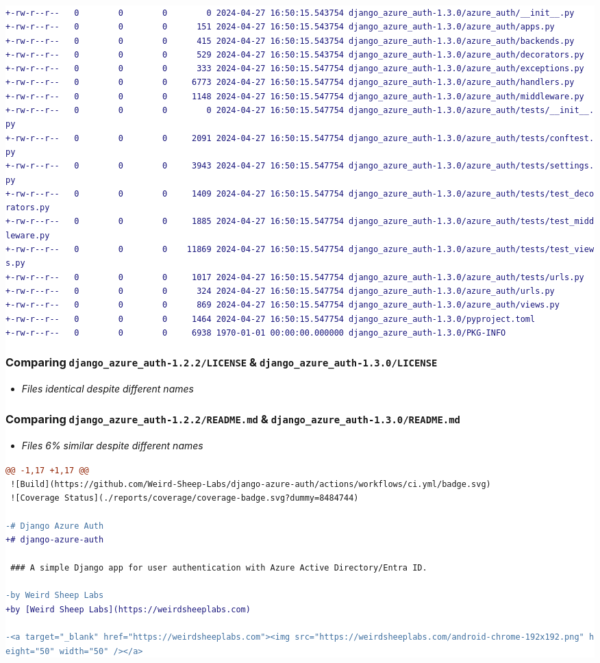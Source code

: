 ```diff
+-rw-r--r--   0        0        0        0 2024-04-27 16:50:15.543754 django_azure_auth-1.3.0/azure_auth/__init__.py
+-rw-r--r--   0        0        0      151 2024-04-27 16:50:15.543754 django_azure_auth-1.3.0/azure_auth/apps.py
+-rw-r--r--   0        0        0      415 2024-04-27 16:50:15.543754 django_azure_auth-1.3.0/azure_auth/backends.py
+-rw-r--r--   0        0        0      529 2024-04-27 16:50:15.543754 django_azure_auth-1.3.0/azure_auth/decorators.py
+-rw-r--r--   0        0        0      333 2024-04-27 16:50:15.547754 django_azure_auth-1.3.0/azure_auth/exceptions.py
+-rw-r--r--   0        0        0     6773 2024-04-27 16:50:15.547754 django_azure_auth-1.3.0/azure_auth/handlers.py
+-rw-r--r--   0        0        0     1148 2024-04-27 16:50:15.547754 django_azure_auth-1.3.0/azure_auth/middleware.py
+-rw-r--r--   0        0        0        0 2024-04-27 16:50:15.547754 django_azure_auth-1.3.0/azure_auth/tests/__init__.py
+-rw-r--r--   0        0        0     2091 2024-04-27 16:50:15.547754 django_azure_auth-1.3.0/azure_auth/tests/conftest.py
+-rw-r--r--   0        0        0     3943 2024-04-27 16:50:15.547754 django_azure_auth-1.3.0/azure_auth/tests/settings.py
+-rw-r--r--   0        0        0     1409 2024-04-27 16:50:15.547754 django_azure_auth-1.3.0/azure_auth/tests/test_decorators.py
+-rw-r--r--   0        0        0     1885 2024-04-27 16:50:15.547754 django_azure_auth-1.3.0/azure_auth/tests/test_middleware.py
+-rw-r--r--   0        0        0    11869 2024-04-27 16:50:15.547754 django_azure_auth-1.3.0/azure_auth/tests/test_views.py
+-rw-r--r--   0        0        0     1017 2024-04-27 16:50:15.547754 django_azure_auth-1.3.0/azure_auth/tests/urls.py
+-rw-r--r--   0        0        0      324 2024-04-27 16:50:15.547754 django_azure_auth-1.3.0/azure_auth/urls.py
+-rw-r--r--   0        0        0      869 2024-04-27 16:50:15.547754 django_azure_auth-1.3.0/azure_auth/views.py
+-rw-r--r--   0        0        0     1464 2024-04-27 16:50:15.547754 django_azure_auth-1.3.0/pyproject.toml
+-rw-r--r--   0        0        0     6938 1970-01-01 00:00:00.000000 django_azure_auth-1.3.0/PKG-INFO
```

### Comparing `django_azure_auth-1.2.2/LICENSE` & `django_azure_auth-1.3.0/LICENSE`

 * *Files identical despite different names*

### Comparing `django_azure_auth-1.2.2/README.md` & `django_azure_auth-1.3.0/README.md`

 * *Files 6% similar despite different names*

```diff
@@ -1,17 +1,17 @@
 ![Build](https://github.com/Weird-Sheep-Labs/django-azure-auth/actions/workflows/ci.yml/badge.svg)
 ![Coverage Status](./reports/coverage/coverage-badge.svg?dummy=8484744)
 
-# Django Azure Auth
+# django-azure-auth
 
 ### A simple Django app for user authentication with Azure Active Directory/Entra ID.
 
-by Weird Sheep Labs
+by [Weird Sheep Labs](https://weirdsheeplabs.com)
 
-<a target="_blank" href="https://weirdsheeplabs.com"><img src="https://weirdsheeplabs.com/android-chrome-192x192.png" height="50" width="50" /></a>
```